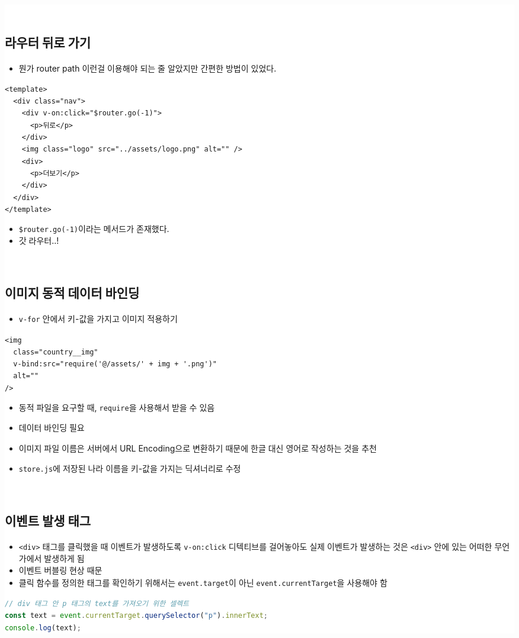 <br>

## 라우터 뒤로 가기

- 뭔가 router path 이런걸 이용해야 되는 줄 알았지만 간편한 방법이 있었다.

```vue
<template>
  <div class="nav">
    <div v-on:click="$router.go(-1)">
      <p>뒤로</p>
    </div>
    <img class="logo" src="../assets/logo.png" alt="" />
    <div>
      <p>더보기</p>
    </div>
  </div>
</template>
```

- `$router.go(-1)`이라는 메서드가 존재했다.
- 갓 라우터..!

<br>

## 이미지 동적 데이터 바인딩

- `v-for` 안에서 키-값을 가지고 이미지 적용하기

```vue
<img
  class="country__img"
  v-bind:src="require('@/assets/' + img + '.png')"
  alt=""
/>
```

- 동적 파일을 요구할 때, `require`을 사용해서 받을 수 있음
- 데이터 바인딩 필요
- 이미지 파일 이름은 서버에서 URL Encoding으로 변환하기 때문에 한글 대신 영어로 작성하는 것을 추천

- `store.js`에 저장된 나라 이름을 키-값을 가지는 딕셔너리로 수정

<br>

## 이벤트 발생 태그

- `<div>` 태그를 클릭했을 때 이벤트가 발생하도록 `v-on:click` 디텍티브를 걸어놓아도 실제 이벤트가 발생하는 것은 `<div>` 안에 있는 어떠한 무언가에서 발생하게 됨
- 이벤트 버블링 현상 때문
- 클릭 함수를 정의한 태그를 확인하기 위해서는 `event.target`이 아닌 `event.currentTarget`을 사용해야 함

```js
// div 태그 안 p 태그의 text를 가져오기 위한 셀렉트
const text = event.currentTarget.querySelector("p").innerText;
console.log(text);
```
